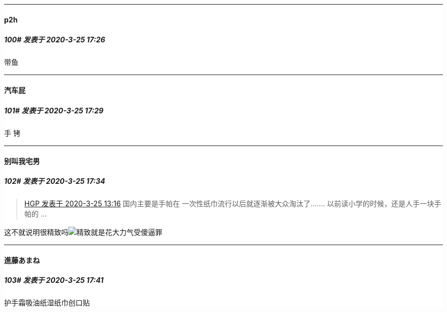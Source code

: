 





-----

####  p2h  
##### 100#       发表于 2020-3-25 17:26




带鱼







-----

####  汽车屁  
##### 101#       发表于 2020-3-25 17:29




手 铐







-----

####  别叫我宅男  
##### 102#       发表于 2020-3-25 17:34



<blockquote><a href="httphttps://bbs.saraba1st.com/2b/forum.php?mod=redirect&amp;goto=findpost&amp;pid=46866877&amp;ptid=1920746" target="_blank">HGP 发表于 2020-3-25 13:16</a>
 国内主要是手帕在 一次性纸巾流行以后就逐渐被大众淘汰了....... 以前读小学的时候，还是人手一块手帕的 ...</blockquote>
这不就说明很精致吗<img src="https://static.saraba1st.com/image/smiley/face2017/065.png" referrerpolicy="no-referrer">精致就是花大力气受傻逼罪







-----

####  進藤あまね  
##### 103#       发表于 2020-3-25 17:41




护手霜吸油纸湿纸巾创口贴



